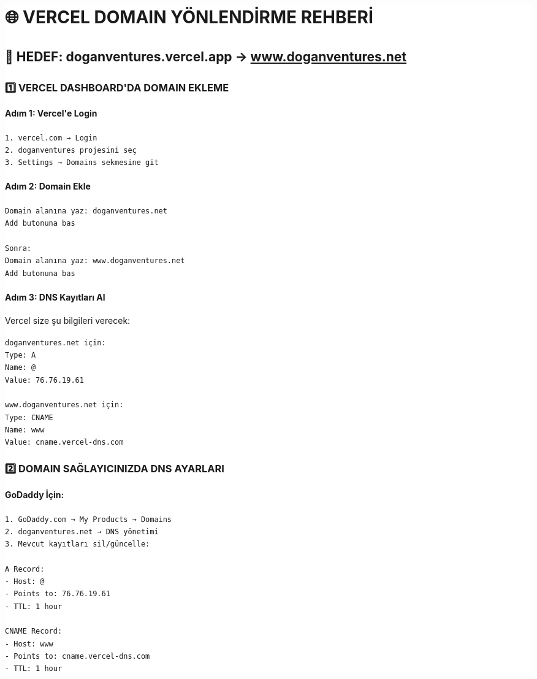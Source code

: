 # 🌐 VERCEL DOMAIN YÖNLENDİRME REHBERİ

## 🎯 HEDEF: doganventures.vercel.app → www.doganventures.net

### 1️⃣ **VERCEL DASHBOARD'DA DOMAIN EKLEME**

#### Adım 1: Vercel'e Login
```
1. vercel.com → Login
2. doganventures projesini seç
3. Settings → Domains sekmesine git
```

#### Adım 2: Domain Ekle
```
Domain alanına yaz: doganventures.net
Add butonuna bas

Sonra:
Domain alanına yaz: www.doganventures.net
Add butonuna bas
```

#### Adım 3: DNS Kayıtları Al
Vercel size şu bilgileri verecek:
```
doganventures.net için:
Type: A
Name: @
Value: 76.76.19.61

www.doganventures.net için:
Type: CNAME
Name: www
Value: cname.vercel-dns.com
```

### 2️⃣ **DOMAIN SAĞLAYICINIZDA DNS AYARLARI**

#### GoDaddy İçin:
```
1. GoDaddy.com → My Products → Domains
2. doganventures.net → DNS yönetimi
3. Mevcut kayıtları sil/güncelle:

A Record:
- Host: @
- Points to: 76.76.19.61
- TTL: 1 hour

CNAME Record:
- Host: www
- Points to: cname.vercel-dns.com
- TTL: 1 hour
```
